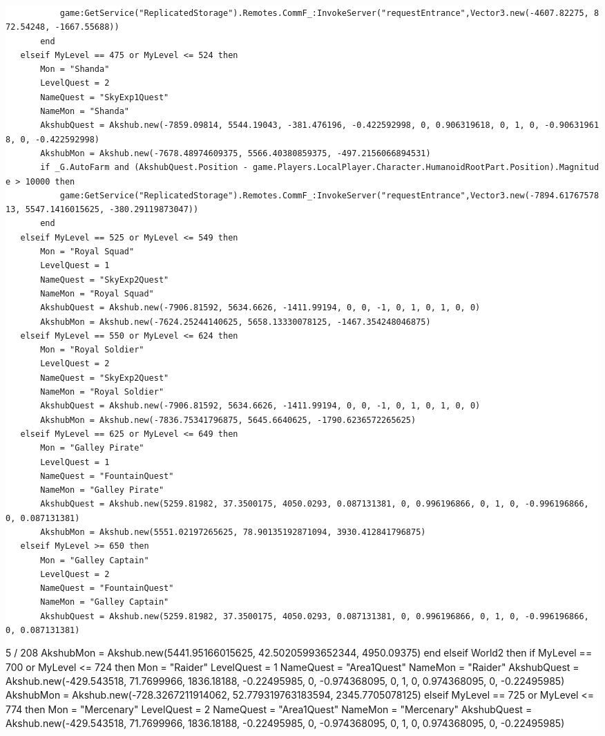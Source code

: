                game:GetService("ReplicatedStorage").Remotes.CommF_:InvokeServer("requestEntrance",Vector3.new(-4607.82275, 872.54248, -1667.55688))
           end
       elseif MyLevel == 475 or MyLevel <= 524 then
           Mon = "Shanda"
           LevelQuest = 2
           NameQuest = "SkyExp1Quest"
           NameMon = "Shanda"
           AkshubQuest = Akshub.new(-7859.09814, 5544.19043, -381.476196, -0.422592998, 0, 0.906319618, 0, 1, 0, -0.906319618, 0, -0.422592998)
           AkshubMon = Akshub.new(-7678.48974609375, 5566.40380859375, -497.2156066894531)
           if _G.AutoFarm and (AkshubQuest.Position - game.Players.LocalPlayer.Character.HumanoidRootPart.Position).Magnitude > 10000 then
               game:GetService("ReplicatedStorage").Remotes.CommF_:InvokeServer("requestEntrance",Vector3.new(-7894.6176757813, 5547.1416015625, -380.29119873047))
           end
       elseif MyLevel == 525 or MyLevel <= 549 then
           Mon = "Royal Squad"
           LevelQuest = 1
           NameQuest = "SkyExp2Quest"
           NameMon = "Royal Squad"
           AkshubQuest = Akshub.new(-7906.81592, 5634.6626, -1411.99194, 0, 0, -1, 0, 1, 0, 1, 0, 0)
           AkshubMon = Akshub.new(-7624.25244140625, 5658.13330078125, -1467.354248046875)
       elseif MyLevel == 550 or MyLevel <= 624 then
           Mon = "Royal Soldier"
           LevelQuest = 2
           NameQuest = "SkyExp2Quest"
           NameMon = "Royal Soldier"
           AkshubQuest = Akshub.new(-7906.81592, 5634.6626, -1411.99194, 0, 0, -1, 0, 1, 0, 1, 0, 0)
           AkshubMon = Akshub.new(-7836.75341796875, 5645.6640625, -1790.6236572265625)
       elseif MyLevel == 625 or MyLevel <= 649 then
           Mon = "Galley Pirate"
           LevelQuest = 1
           NameQuest = "FountainQuest"
           NameMon = "Galley Pirate"
           AkshubQuest = Akshub.new(5259.81982, 37.3500175, 4050.0293, 0.087131381, 0, 0.996196866, 0, 1, 0, -0.996196866, 0, 0.087131381)
           AkshubMon = Akshub.new(5551.02197265625, 78.90135192871094, 3930.412841796875)
       elseif MyLevel >= 650 then
           Mon = "Galley Captain"
           LevelQuest = 2
           NameQuest = "FountainQuest"
           NameMon = "Galley Captain"
           AkshubQuest = Akshub.new(5259.81982, 37.3500175, 4050.0293, 0.087131381, 0, 0.996196866, 0, 1, 0, -0.996196866, 0, 0.087131381)
5 / 208
           AkshubMon = Akshub.new(5441.95166015625, 42.50205993652344, 4950.09375)
       end
   elseif World2 then
       if MyLevel == 700 or MyLevel <= 724 then
           Mon = "Raider"
           LevelQuest = 1
           NameQuest = "Area1Quest"
           NameMon = "Raider"
           AkshubQuest = Akshub.new(-429.543518, 71.7699966, 1836.18188, -0.22495985, 0, -0.974368095, 0, 1, 0, 0.974368095, 0, -0.22495985)
           AkshubMon = Akshub.new(-728.3267211914062, 52.779319763183594, 2345.7705078125)
       elseif MyLevel == 725 or MyLevel <= 774 then
           Mon = "Mercenary"
           LevelQuest = 2
           NameQuest = "Area1Quest"
           NameMon = "Mercenary"
           AkshubQuest = Akshub.new(-429.543518, 71.7699966, 1836.18188, -0.22495985, 0, -0.974368095, 0, 1, 0, 0.974368095, 0, -0.22495985)